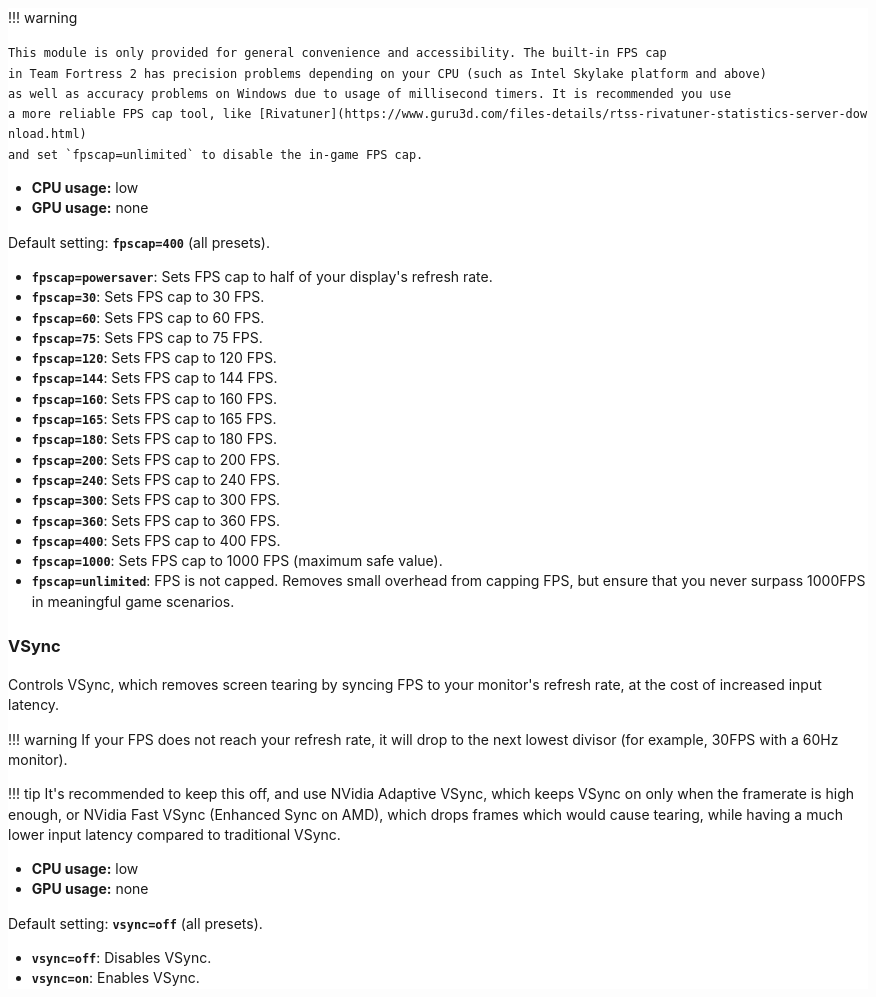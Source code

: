 !!! warning

    This module is only provided for general convenience and accessibility. The built-in FPS cap
    in Team Fortress 2 has precision problems depending on your CPU (such as Intel Skylake platform and above)
    as well as accuracy problems on Windows due to usage of millisecond timers. It is recommended you use
    a more reliable FPS cap tool, like [Rivatuner](https://www.guru3d.com/files-details/rtss-rivatuner-statistics-server-download.html)
    and set `fpscap=unlimited` to disable the in-game FPS cap.

- **CPU usage:** low
- **GPU usage:** none

Default setting: **`fpscap=400`** (all presets).

- **`fpscap=powersaver`**: Sets FPS cap to half of your display's refresh rate.
- **`fpscap=30`**: Sets FPS cap to 30 FPS.
- **`fpscap=60`**: Sets FPS cap to 60 FPS.
- **`fpscap=75`**: Sets FPS cap to 75 FPS.
- **`fpscap=120`**: Sets FPS cap to 120 FPS.
- **`fpscap=144`**: Sets FPS cap to 144 FPS.
- **`fpscap=160`**: Sets FPS cap to 160 FPS.
- **`fpscap=165`**: Sets FPS cap to 165 FPS.
- **`fpscap=180`**: Sets FPS cap to 180 FPS.
- **`fpscap=200`**: Sets FPS cap to 200 FPS.
- **`fpscap=240`**: Sets FPS cap to 240 FPS.
- **`fpscap=300`**: Sets FPS cap to 300 FPS.
- **`fpscap=360`**: Sets FPS cap to 360 FPS.
- **`fpscap=400`**: Sets FPS cap to 400 FPS.
- **`fpscap=1000`**: Sets FPS cap to 1000 FPS (maximum safe value).
- **`fpscap=unlimited`**: FPS is not capped. Removes small overhead from capping FPS, but ensure that you never surpass 1000FPS in meaningful game scenarios.

### VSync

Controls VSync, which removes screen tearing by syncing FPS to your monitor's refresh rate, at the cost of increased input latency.

!!! warning
    If your FPS does not reach your refresh rate, it will drop to the next lowest divisor (for example, 30FPS with a 60Hz monitor).

!!! tip
    It's recommended to keep this off, and use NVidia Adaptive VSync, which keeps VSync on only when the framerate is high enough, or NVidia Fast VSync (Enhanced Sync on AMD), which drops frames which would cause tearing, while having a much lower input latency compared to traditional VSync.

- **CPU usage:** low
- **GPU usage:** none

Default setting: **`vsync=off`** (all presets).

- **`vsync=off`**: Disables VSync.
- **`vsync=on`**: Enables VSync.
